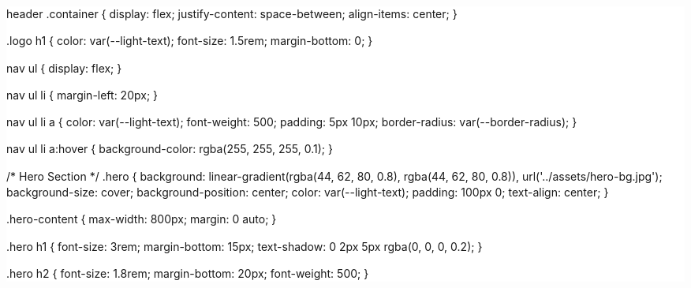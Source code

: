 header .container {
    display: flex;
    justify-content: space-between;
    align-items: center;
}

.logo h1 {
    color: var(--light-text);
    font-size: 1.5rem;
    margin-bottom: 0;
}

nav ul {
    display: flex;
}

nav ul li {
    margin-left: 20px;
}

nav ul li a {
    color: var(--light-text);
    font-weight: 500;
    padding: 5px 10px;
    border-radius: var(--border-radius);
}

nav ul li a:hover {
    background-color: rgba(255, 255, 255, 0.1);
}

/* Hero Section */
.hero {
    background: linear-gradient(rgba(44, 62, 80, 0.8), rgba(44, 62, 80, 0.8)), url('../assets/hero-bg.jpg');
    background-size: cover;
    background-position: center;
    color: var(--light-text);
    padding: 100px 0;
    text-align: center;
}

.hero-content {
    max-width: 800px;
    margin: 0 auto;
}

.hero h1 {
    font-size: 3rem;
    margin-bottom: 15px;
    text-shadow: 0 2px 5px rgba(0, 0, 0, 0.2);
}

.hero h2 {
    font-size: 1.8rem;
    margin-bottom: 20px;
    font-weight: 500;
}
